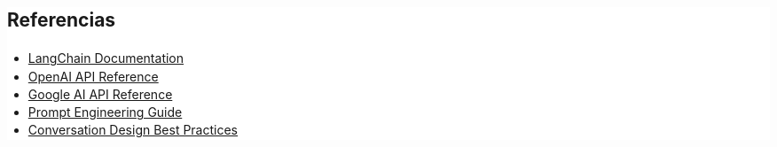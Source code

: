 ## Referencias

- [LangChain Documentation](https://python.langchain.com/docs/get_started/introduction)
- [OpenAI API Reference](https://platform.openai.com/docs/api-reference)
- [Google AI API Reference](https://ai.google.dev/docs)
- [Prompt Engineering Guide](https://www.promptingguide.ai/)
- [Conversation Design Best Practices](https://developers.google.com/assistant/conversation-design/best-practices)


